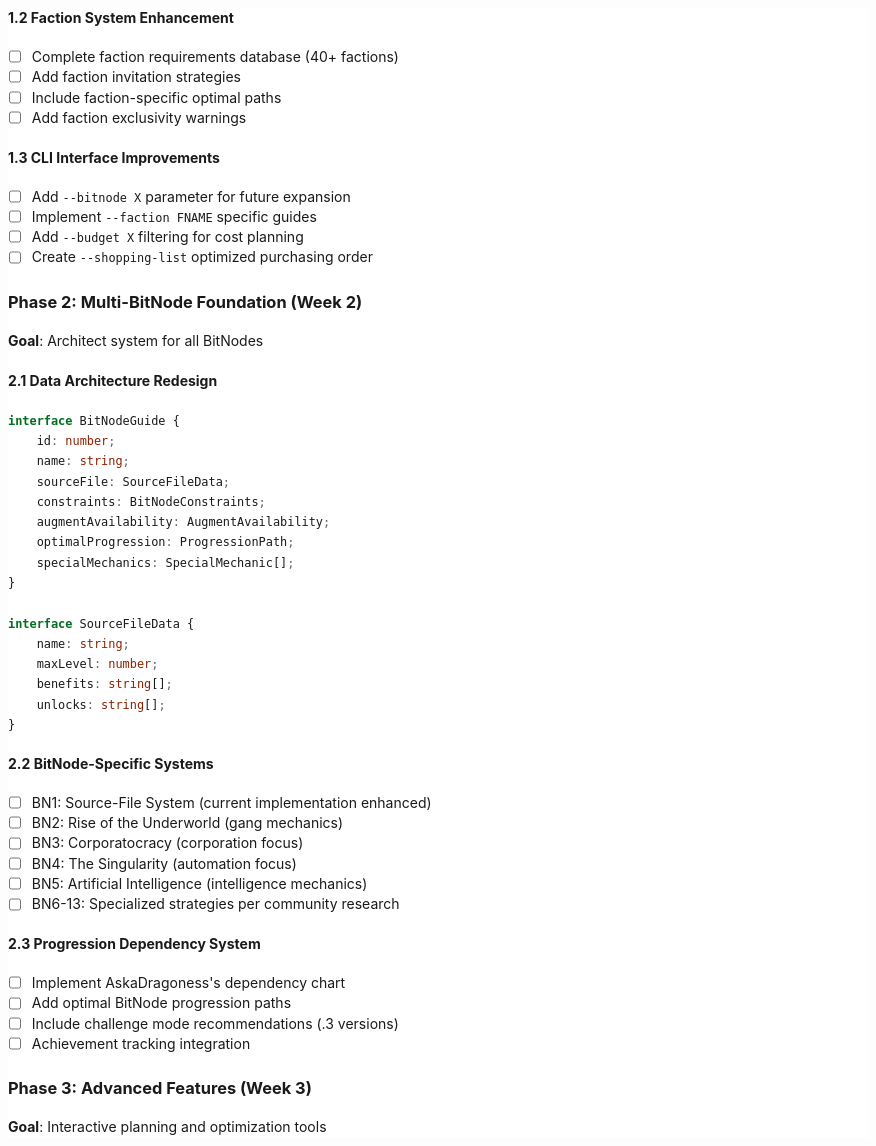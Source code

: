 #### 1.2 Faction System Enhancement
- [ ] Complete faction requirements database (40+ factions)
- [ ] Add faction invitation strategies
- [ ] Include faction-specific optimal paths
- [ ] Add faction exclusivity warnings

#### 1.3 CLI Interface Improvements
- [ ] Add `--bitnode X` parameter for future expansion
- [ ] Implement `--faction FNAME` specific guides
- [ ] Add `--budget X` filtering for cost planning
- [ ] Create `--shopping-list` optimized purchasing order

### Phase 2: Multi-BitNode Foundation (Week 2)
**Goal**: Architect system for all BitNodes

#### 2.1 Data Architecture Redesign
```typescript
interface BitNodeGuide {
    id: number;
    name: string;
    sourceFile: SourceFileData;
    constraints: BitNodeConstraints;
    augmentAvailability: AugmentAvailability;
    optimalProgression: ProgressionPath;
    specialMechanics: SpecialMechanic[];
}

interface SourceFileData {
    name: string;
    maxLevel: number;
    benefits: string[];
    unlocks: string[];
}
```

#### 2.2 BitNode-Specific Systems
- [ ] BN1: Source-File System (current implementation enhanced)
- [ ] BN2: Rise of the Underworld (gang mechanics)
- [ ] BN3: Corporatocracy (corporation focus)
- [ ] BN4: The Singularity (automation focus)
- [ ] BN5: Artificial Intelligence (intelligence mechanics)
- [ ] BN6-13: Specialized strategies per community research

#### 2.3 Progression Dependency System
- [ ] Implement AskaDragoness's dependency chart
- [ ] Add optimal BitNode progression paths
- [ ] Include challenge mode recommendations (.3 versions)
- [ ] Achievement tracking integration

### Phase 3: Advanced Features (Week 3)
**Goal**: Interactive planning and optimization tools

